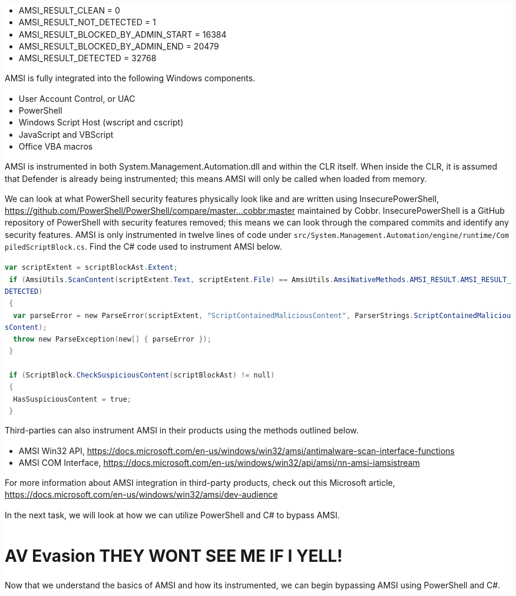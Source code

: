 - AMSI_RESULT_CLEAN = 0
- AMSI_RESULT_NOT_DETECTED = 1
- AMSI_RESULT_BLOCKED_BY_ADMIN_START = 16384
- AMSI_RESULT_BLOCKED_BY_ADMIN_END = 20479
- AMSI_RESULT_DETECTED = 32768

AMSI is fully integrated into the following Windows components.

- User Account Control, or UAC
- PowerShell
- Windows Script Host (wscript and cscript)
- JavaScript and VBScript
- Office VBA macros

AMSI is instrumented in both  System.Management.Automation.dll and within the CLR itself. When inside  the CLR, it is assumed that Defender is already being instrumented; this means AMSI will only be called when loaded from memory.

We can look at what PowerShell security features physically look like and are written using InsecurePowerShell, https://github.com/PowerShell/PowerShell/compare/master...cobbr:master maintained by Cobbr. InsecurePowerShell is a GitHub repository of PowerShell with  security features removed; this means we can look through the compared  commits and identify any security features. AMSI is only instrumented in twelve lines of code under `src/System.Management.Automation/engine/runtime/CompiledScriptBlock.cs`. Find the C# code used to instrument AMSI below.

```powershell
var scriptExtent = scriptBlockAst.Extent;
 if (AmsiUtils.ScanContent(scriptExtent.Text, scriptExtent.File) == AmsiUtils.AmsiNativeMethods.AMSI_RESULT.AMSI_RESULT_DETECTED)
 {
  var parseError = new ParseError(scriptExtent, "ScriptContainedMaliciousContent", ParserStrings.ScriptContainedMaliciousContent);
  throw new ParseException(new[] { parseError });
 }

 if (ScriptBlock.CheckSuspiciousContent(scriptBlockAst) != null)
 {
  HasSuspiciousContent = true;
 }
```

Third-parties can also instrument AMSI in their products using the methods outlined below.

- AMSI Win32 API, https://docs.microsoft.com/en-us/windows/win32/amsi/antimalware-scan-interface-functions
- AMSI COM Interface, https://docs.microsoft.com/en-us/windows/win32/api/amsi/nn-amsi-iamsistream

For more information about AMSI integration in third-party products, check out this Microsoft article, https://docs.microsoft.com/en-us/windows/win32/amsi/dev-audience

In the next task, we will look at how we can utilize PowerShell and C# to bypass AMSI.

# AV Evasion THEY WONT SEE ME IF I YELL!                            

Now that we understand the basics of AMSI and how its instrumented, we can begin bypassing AMSI using PowerShell and C#.
